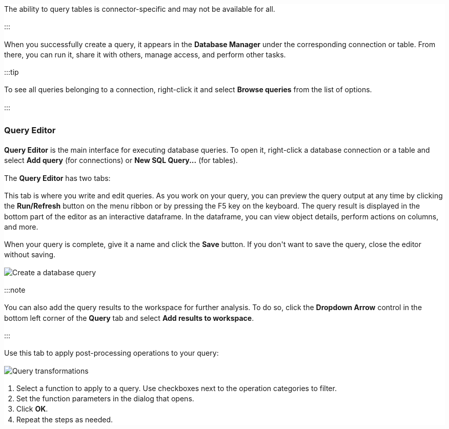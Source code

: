   The ability to query tables is connector-specific and may not be available for all.

:::

When you successfully create a query, it appears in the **Database Manager**
under the corresponding connection or table. From there, you can run it, share
it with others, manage access, and perform other tasks.

:::tip

To see all queries belonging to a connection, right-click it and select **Browse
queries** from the list of options.

:::

### Query Editor

**Query Editor** is the main interface for executing database queries. To open
it, right-click a database connection or a table and select **Add query** (for
connections) or **New SQL Query...** (for tables).

The **Query Editor** has two tabs:

<Tabs>
<TabItem value="query" label="Query" default>

This tab is where you write and edit queries. As you work on your query, you can
preview the query output at any time by clicking the **Run/Refresh** button on
the menu ribbon or by pressing the F5 key on the keyboard. The query result is
displayed in the bottom part of the editor as an interactive dataframe. In the
dataframe, you can view object details, perform actions on columns, and more.

When your query is complete, give it a name and click the **Save** button. If
you don't want to save the query, close the editor without saving.

![Create a database query](img/query-add.gif)

:::note

You can also add the query results to the workspace for further analysis. To do
so, click the **Dropdown Arrow** control in the bottom left corner of the
**Query** tab and select **Add results to workspace**.

:::

</TabItem>
<TabItem value="transformations" label="Transformations">

Use this tab to apply post-processing operations to your query:

![Query transformations](img/transformations.gif)

1. Select a function to apply to a query. Use checkboxes next to the operation categories to filter.
1. Set the function parameters in the dialog that opens.
1. Click **OK**.
1. Repeat the steps as needed.
